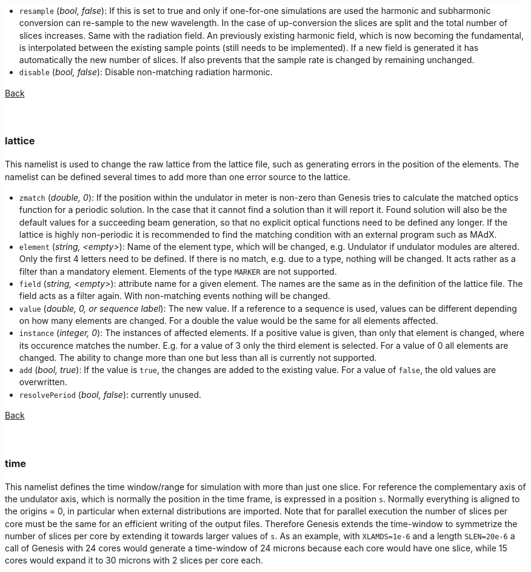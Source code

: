 - `resample` (*bool, false*): If this is set to true and only if one-for-one simulations are used the harmonic and subharmonic conversion can re-sample to the new wavelength. In the case of up-conversion the slices are split and the total number of slices increases. Same with the radiation field. An previously existing harmonic field, which is now becoming the fundamental, is interpolated between the existing sample points (still needs to be implemented). If a new field is generated it has automatically the new number of slices. If also prevents that the sample rate is changed by remaining unchanged.
- `disable` (*bool, false*): Disable non-matching radiation harmonic.


[Back](#supported-namelists)

<div style="page-break-after: always; visibility: hidden"> \pagebreak </div>

### lattice

This namelist is used to change the raw lattice from the lattice file, such as generating errors in the position of the elements. The namelist can be defined several times to add more than one error source to the lattice.

- `zmatch` (*double, 0*): If the position within the undulator in meter is non-zero than Genesis tries to calculate the matched optics function for a periodic solution. In the case that it cannot find a solution than it will report it. Found solution will also be the default values for a succeeding beam generation, so that no explicit optical functions need to be defined any longer. If the lattice is highly non-periodic it is recommended
    to find the matching condition with an external program such as MAdX.
- `element` (*string, \<empty>*): Name of the element type, which will be changed, e.g. Undulator if undulator modules are altered. Only the first 4 letters need to be defined. If there is no match, e.g. due to a type, nothing will be changed. It acts rather as a filter than a mandatory element. Elements of the type `MARKER` are not supported.
- `field` (*string, \<empty>*): attribute name for a given element. The names are the same as in the definition of the lattice file. The field acts as a filter again. With non-matching events nothing will be changed.
- `value` (*double, 0, or sequence label*): The new value. If a reference to a sequence is used, values can be different depending on how many elements are changed. For a double the value would be the same for all elements affected.
- `instance` (*integer, 0*): The instances of affected elements. If a positive value is given, than only that element is changed, where its occurence matches the number. E.g. for a value of 3 only the third element is selected. For a value of 0 all elements are changed. The ability to change more than one but less than all is currently not supported.
- `add` (*bool, true*): If the value is `true`, the changes are added to the existing value. For a value of `false`, the old values are overwritten.
- `resolvePeriod` (*bool, false*): currently unused.

[Back](#supported-namelists)

<div style="page-break-after: always; visibility: hidden"> \pagebreak </div>

### time

This namelist defines the time window/range for simulation with more than just one slice.
For reference the complementary axis of the undulator axis, which is normally the position in the time frame, is expressed in a position `s`. Normally everything is aligned to the origins = 0, in particular when external distributions are imported. Note that for parallel execution the number of slices per core must be the same for an efficient writing of the output files. Therefore Genesis extends the time-window to symmetrize the number of slices per core by extending it towards larger values of `s`.
As an example, with `XLAMDS=1e-6` and a length `SLEN=20e-6` a call of Genesis with 24 cores would generate a time-window of 24 microns because each core would have one slice, while 15 cores would expand it to 30 microns with 2 slices per core each.
